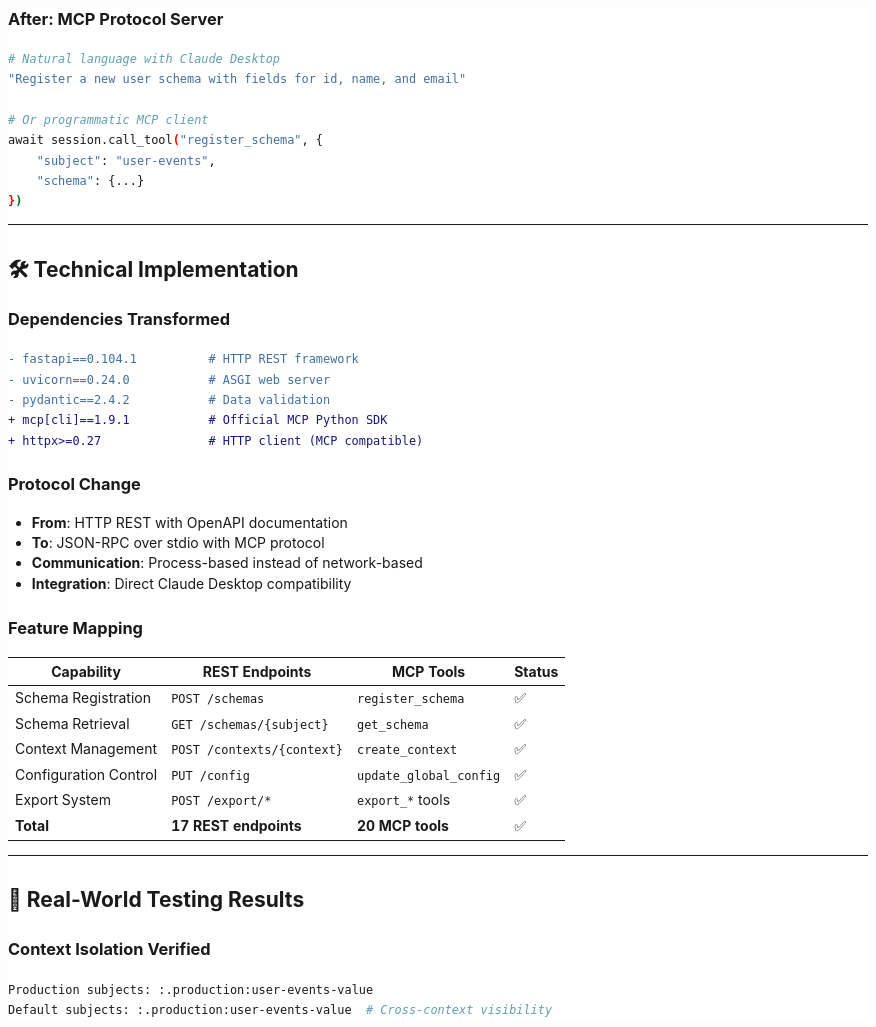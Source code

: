 ### **After: MCP Protocol Server**  
```bash
# Natural language with Claude Desktop
"Register a new user schema with fields for id, name, and email"

# Or programmatic MCP client
await session.call_tool("register_schema", {
    "subject": "user-events", 
    "schema": {...}
})
```

---

## 🛠️ Technical Implementation

### **Dependencies Transformed**
```diff
- fastapi==0.104.1          # HTTP REST framework
- uvicorn==0.24.0           # ASGI web server  
- pydantic==2.4.2           # Data validation
+ mcp[cli]==1.9.1           # Official MCP Python SDK
+ httpx>=0.27               # HTTP client (MCP compatible)
```

### **Protocol Change**
- **From**: HTTP REST with OpenAPI documentation
- **To**: JSON-RPC over stdio with MCP protocol
- **Communication**: Process-based instead of network-based
- **Integration**: Direct Claude Desktop compatibility

### **Feature Mapping**
| Capability | REST Endpoints | MCP Tools | Status |
|------------|---------------|-----------|--------|
| Schema Registration | `POST /schemas` | `register_schema` | ✅ |
| Schema Retrieval | `GET /schemas/{subject}` | `get_schema` | ✅ |
| Context Management | `POST /contexts/{context}` | `create_context` | ✅ |
| Configuration Control | `PUT /config` | `update_global_config` | ✅ |
| Export System | `POST /export/*` | `export_*` tools | ✅ |
| **Total** | **17 REST endpoints** | **20 MCP tools** | ✅ |

---

## 🎯 Real-World Testing Results

### **Context Isolation Verified**
```bash
Production subjects: :.production:user-events-value
Default subjects: :.production:user-events-value  # Cross-context visibility
```
